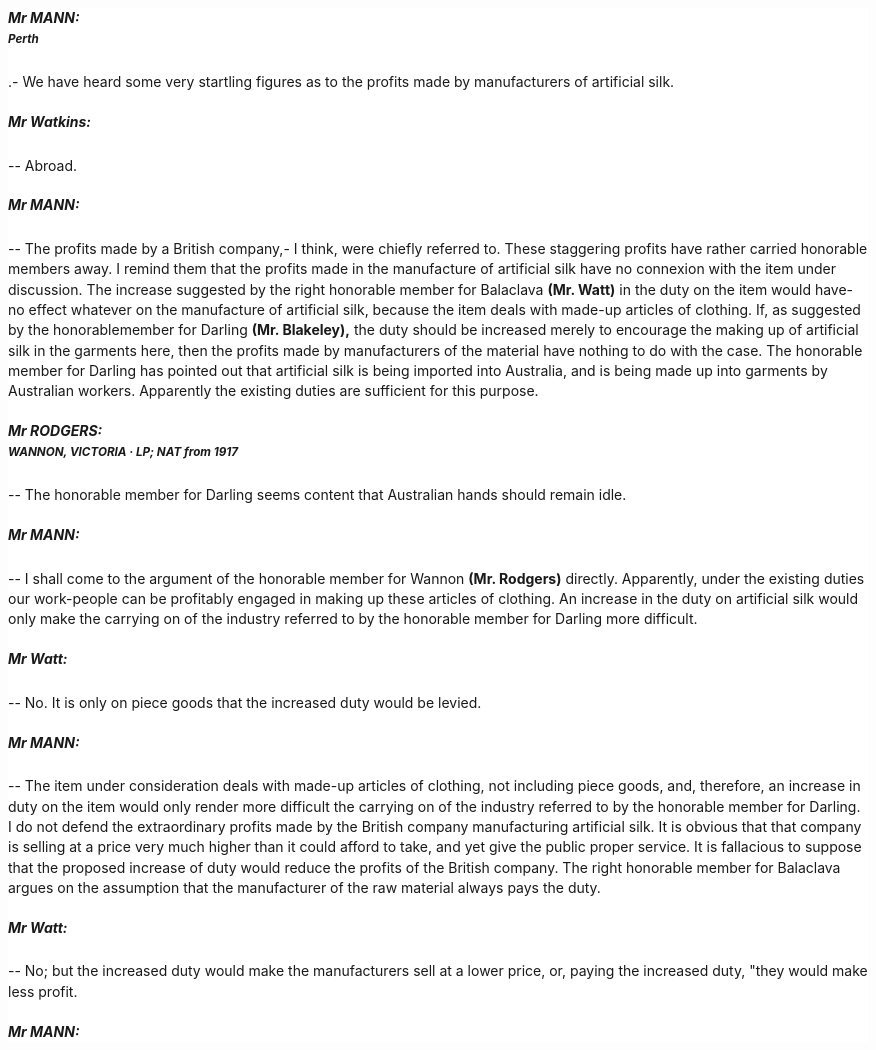 ##### Mr MANN:<br><small class="text-muted">Perth</small>

.- We have heard some very startling figures as to the profits made by manufacturers of artificial silk. 

##### Mr Watkins:

-- Abroad. 

##### Mr MANN:

-- The profits made by a British company,- I think, were chiefly referred to. These staggering profits have rather carried honorable members away. I remind them that the profits made in the manufacture of artificial silk have no connexion with the item under discussion. The increase suggested by the right honorable member for Balaclava  **(Mr. Watt)**  in the duty on the item would have- no effect whatever on the manufacture of artificial silk, because the item deals with made-up articles of clothing. If, as suggested by the honorablemember for Darling  **(Mr. Blakeley),**  the duty should be increased merely to encourage the making up of artificial silk in the garments here, then the profits made by manufacturers of the material have nothing to do with the case. The honorable member for Darling has pointed out that artificial silk is being imported into Australia, and is being made up into garments by Australian workers. Apparently the existing duties are sufficient for this purpose. 

##### Mr RODGERS:<br><small class="text-muted">WANNON, VICTORIA &middot; LP; NAT from 1917</small>

--  The honorable member for Darling seems content that Australian hands should remain idle. 

##### Mr MANN:

-- I shall come to the argument of the honorable member for Wannon  **(Mr. Rodgers)**  directly. Apparently, under the existing duties our work-people can be profitably engaged in making up these articles of clothing. An increase in the duty on artificial silk would only make the carrying on of the industry referred to by the honorable member for Darling more difficult. 

##### Mr Watt:

--  No. It is only on piece goods that the increased duty would be levied. 

##### Mr MANN:

-- The item under consideration deals with made-up articles of clothing, not including piece goods, and, therefore, an increase in duty on the item would only render more difficult the carrying on of the industry referred to by the honorable member for Darling. I do not defend the extraordinary profits made by the British company manufacturing artificial silk. It is obvious that that company is selling at a price very much higher than it could afford to take, and yet give the public proper service. It is fallacious to suppose that the proposed increase of duty would reduce the profits of the British company. The right honorable member for Balaclava argues on the assumption that the manufacturer of the raw material always pays the duty. 

##### Mr Watt:

--  No; but the increased duty would make the manufacturers sell at a lower price, or, paying the increased duty, "they would make less profit. 

##### Mr MANN:
